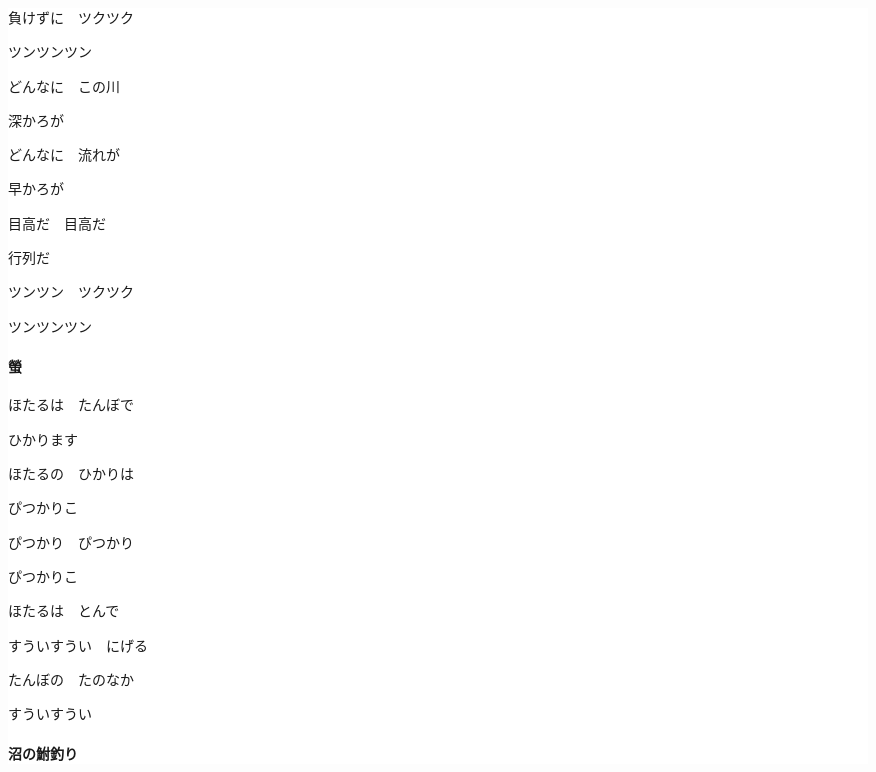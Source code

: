 

負けずに　ツクツク

ツンツンツン



どんなに　この川

深かろが



どんなに　流れが

早かろが



目高だ　目高だ

行列だ



ツンツン　ツクツク

ツンツンツン





#### 螢




ほたるは　たんぼで

ひかります



ほたるの　ひかりは

ぴつかりこ



ぴつかり　ぴつかり

ぴつかりこ



ほたるは　とんで

すういすうい　にげる



たんぼの　たのなか

すういすうい





#### 沼の鮒釣り
